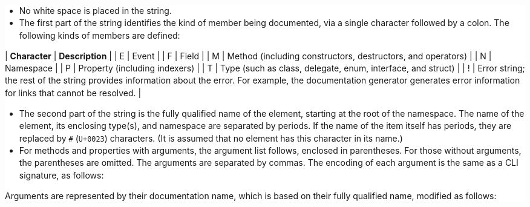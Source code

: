 -  No white space is placed in the string.
-  The first part of the string identifies the kind of member being documented, via a single character followed by a colon. The following kinds of members are defined:


| __Character__ | __Description__ | 
| E | Event | 
| F | Field | 
| M | Method (including constructors, destructors, and operators) | 
| N | Namespace | 
| P | Property (including indexers) | 
| T | Type (such as class, delegate, enum, interface, and struct) | 
| ! | Error string; the rest of the string provides information about the error. For example, the documentation generator generates error information for links that cannot be resolved. | 

-  The second part of the string is the fully qualified name of the element, starting at the root of the namespace. The name of the element, its enclosing type(s), and namespace are separated by periods. If the name of the item itself has periods, they are replaced by `#` (`U+0023`) characters. (It is assumed that no element has this character in its name.)
-  For methods and properties with arguments, the argument list follows, enclosed in parentheses. For those without arguments, the parentheses are omitted. The arguments are separated by commas. The encoding of each argument is the same as a CLI signature, as follows:

Arguments are represented by their documentation name, which is based on their fully qualified name, modified as follows:
